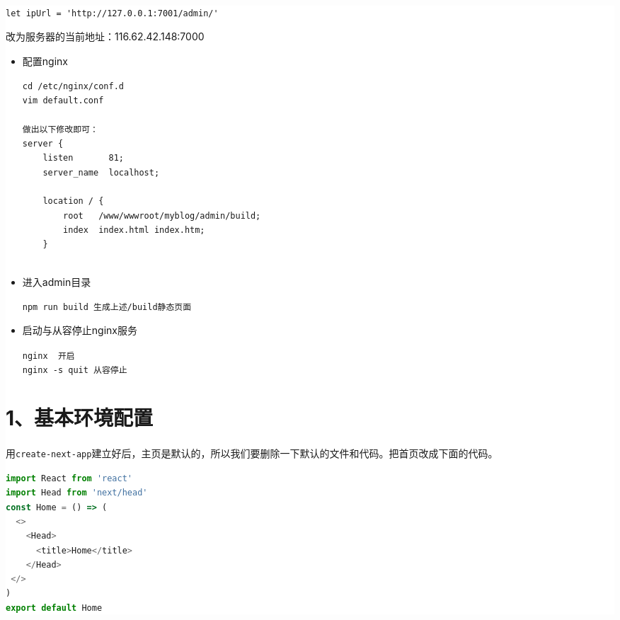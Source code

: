   ~~~
  let ipUrl = 'http://127.0.0.1:7001/admin/'
  ~~~

  改为服务器的当前地址：116.62.42.148:7000

- 配置nginx

  ~~~
  cd /etc/nginx/conf.d
  vim default.conf
  
  做出以下修改即可：
  server {
      listen       81;
      server_name  localhost;
  
      location / {
          root   /www/wwwroot/myblog/admin/build;
          index  index.html index.htm;
      }
  
  
  ~~~

  

- 进入admin目录

  ~~~
  npm run build 生成上述/build静态页面
  ~~~

- 启动与从容停止nginx服务

  ~~~
  nginx  开启
  nginx -s quit 从容停止
  ~~~

# 1、基本环境配置

用`create-next-app`建立好后，主页是默认的，所以我们要删除一下默认的文件和代码。把首页改成下面的代码。

```js
import React from 'react'
import Head from 'next/head'
const Home = () => (
  <>
    <Head>
      <title>Home</title>
    </Head>
 </>
)
export default Home
```
